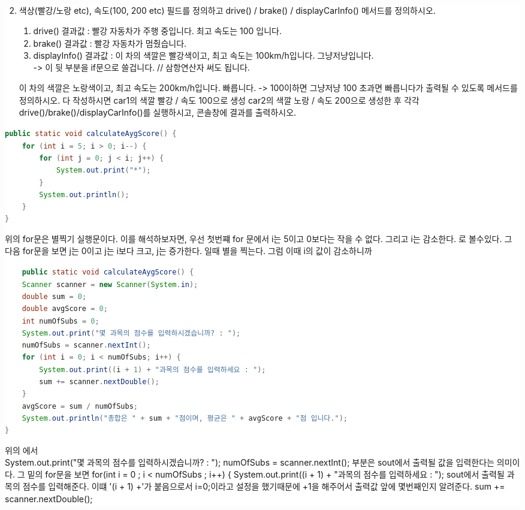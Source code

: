 2. 색상(빨강/노랑 etc), 속도(100, 200 etc) 필드를 정의하고
   drive() / brake() / displayCarInfo() 메서드를 정의하시오.
   1. drive() 결과값
     : 빨강 자동차가 주행 중입니다.
      최고 속도는 100 입니다.
   2. brake() 결과값
      : 빨강 자동차가 멈췄습니다.
   3. displayInfo() 결과값
     : 이 차의 색깔은 빨강색이고,
     최고 속도는 100km/h입니다. 그냥저냥입니다.   
        -> 이 뒷 부분을 if문으로 쓸겁니다.
   // 삼항연산자 써도 됩니다.
   
   이 차의 색깔은 노랑색이고,
   최고 속도는 200km/h입니다. 빠릅니다.        -> 100이하면 그냥저냥 100 초과면
   빠릅니다가 출력될 수 있도록
   메서드를 정의하시오.
   다 작성하시면 car1의 색깔 빨강 / 속도 100으로 생성
   car2의 색깔 노랑 / 속도 200으로 생성한 후
   각각 drive()/brake()/displayCarInfo()를 실행하시고, 콘솔창에 결과를 출력하시오.

```java
public static void calculateAygScore() {
    for (int i = 5; i > 0; i--) {
        for (int j = 0; j < i; j++) {
            System.out.print("*");
        }
        System.out.println();
    }
}
```
위의 for문은 별찍기 실행문이다.
이를 해석하보자면, 우선 첫번쨰 for 문에서 i는 5이고 0보다는 작을 수 없다. 그리고 i는 감소한다. 로 볼수있다.
그 다음 for문을 보면 j는 0이고 j는 i보다 크고, j는 증가한다. 일때 별을 찍는다.
그럼 이때 i의 값이 감소하니까 

```java
    public static void calculateAygScore() {
    Scanner scanner = new Scanner(System.in);
    double sum = 0;
    double avgScore = 0;
    int numOfSubs = 0;
    System.out.print("몇 과목의 점수를 입력하시겠습니까? : ");
    numOfSubs = scanner.nextInt();
    for (int i = 0; i < numOfSubs; i++) {
        System.out.print((i + 1) + "과목의 점수를 입력하세요 : ");
        sum += scanner.nextDouble();
    }
    avgScore = sum / numOfSubs;
    System.out.println("총합은 " + sum + "점이며, 평균은 " + avgScore + "점 입니다.");
}
```
위의 에서  
System.out.print("몇 과목의 점수를 입력하시겠습니까? : ");
numOfSubs = scanner.nextInt();
부분은 sout에서 출력될 값을 입력한다는 의미이다.
그 밑의 for문을 보면
for(int i = 0 ; i < numOfSubs ; i++) {
System.out.print((i + 1) + "과목의 점수를 입력하세요 : ");
sout에서 출력될 과목의 점수를 입력해준다. 이떄 '(i + 1) +'가 붙음으로서 i=0;이라고 설정을 했기때문에 +1을 해주어서 출력값 앞에 몇번째인지 알려준다.
sum += scanner.nextDouble();
